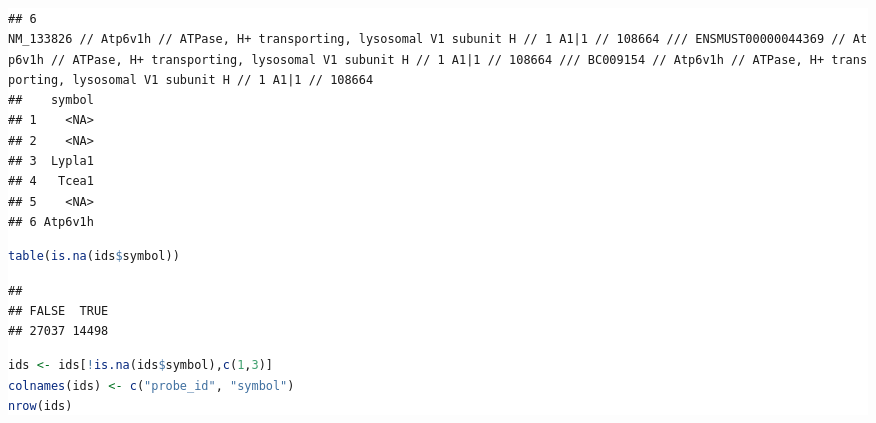     ## 6                                                                                                                                                                                                                                                                                                                                                                                                                                                                                                                                                                                                                                                                                                                                                                                                                                                                                                                                                                                                              NM_133826 // Atp6v1h // ATPase, H+ transporting, lysosomal V1 subunit H // 1 A1|1 // 108664 /// ENSMUST00000044369 // Atp6v1h // ATPase, H+ transporting, lysosomal V1 subunit H // 1 A1|1 // 108664 /// BC009154 // Atp6v1h // ATPase, H+ transporting, lysosomal V1 subunit H // 1 A1|1 // 108664
    ##    symbol
    ## 1    <NA>
    ## 2    <NA>
    ## 3  Lypla1
    ## 4   Tcea1
    ## 5    <NA>
    ## 6 Atp6v1h

``` r
table(is.na(ids$symbol))
```

    ## 
    ## FALSE  TRUE 
    ## 27037 14498

``` r
ids <- ids[!is.na(ids$symbol),c(1,3)]
colnames(ids) <- c("probe_id", "symbol")
nrow(ids)
```
